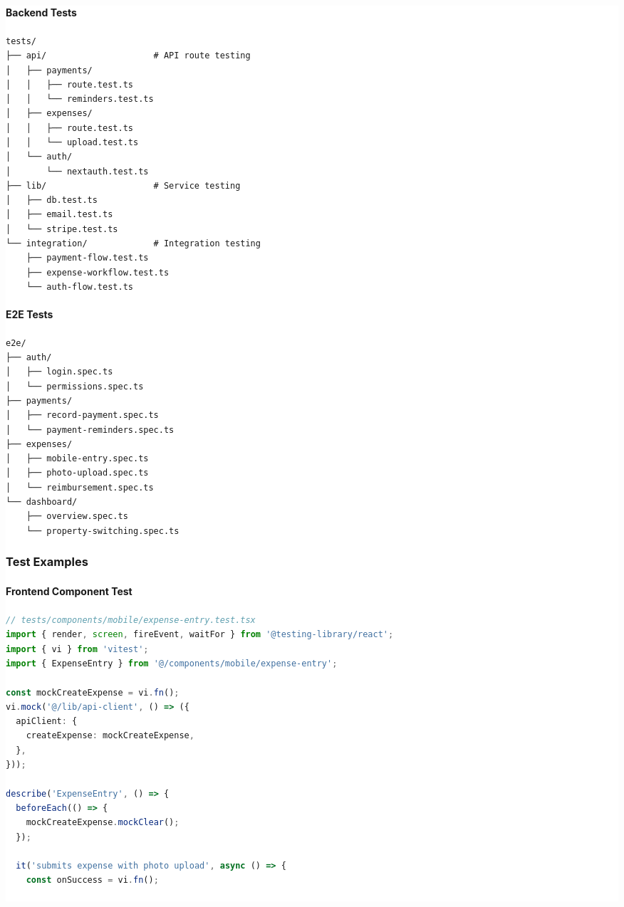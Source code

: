 #### Backend Tests
```text
tests/
├── api/                     # API route testing
│   ├── payments/
│   │   ├── route.test.ts
│   │   └── reminders.test.ts
│   ├── expenses/
│   │   ├── route.test.ts
│   │   └── upload.test.ts
│   └── auth/
│       └── nextauth.test.ts
├── lib/                     # Service testing
│   ├── db.test.ts
│   ├── email.test.ts
│   └── stripe.test.ts
└── integration/             # Integration testing
    ├── payment-flow.test.ts
    ├── expense-workflow.test.ts
    └── auth-flow.test.ts
```

#### E2E Tests
```text
e2e/
├── auth/
│   ├── login.spec.ts
│   └── permissions.spec.ts
├── payments/
│   ├── record-payment.spec.ts
│   └── payment-reminders.spec.ts
├── expenses/
│   ├── mobile-entry.spec.ts
│   ├── photo-upload.spec.ts
│   └── reimbursement.spec.ts
└── dashboard/
    ├── overview.spec.ts
    └── property-switching.spec.ts
```

### Test Examples

#### Frontend Component Test
```typescript
// tests/components/mobile/expense-entry.test.tsx
import { render, screen, fireEvent, waitFor } from '@testing-library/react';
import { vi } from 'vitest';
import { ExpenseEntry } from '@/components/mobile/expense-entry';

const mockCreateExpense = vi.fn();
vi.mock('@/lib/api-client', () => ({
  apiClient: {
    createExpense: mockCreateExpense,
  },
}));

describe('ExpenseEntry', () => {
  beforeEach(() => {
    mockCreateExpense.mockClear();
  });

  it('submits expense with photo upload', async () => {
    const onSuccess = vi.fn();
    
```